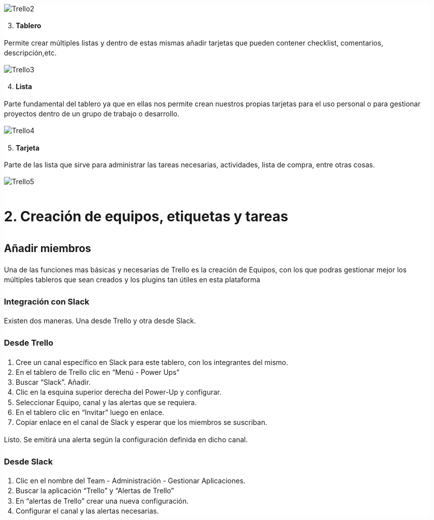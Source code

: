 <img src="https://i.ibb.co/mD8cCPt/Trello2.jpg" alt="Trello2" border="0">

3. **Tablero**

Permite crear múltiples listas y dentro de estas mismas añadir tarjetas que pueden contener checklist, comentarios, descripción,etc.

<img src="https://i.ibb.co/vQ7NYtG/Trello3.jpg" alt="Trello3" border="0">

4. **Lista**

Parte fundamental del tablero ya que en ellas nos permite crean nuestros propias tarjetas para el uso personal o para gestionar proyectos dentro de un grupo de trabajo o desarrollo.

<img src="https://i.ibb.co/RCqwRW9/Trello4.jpg" alt="Trello4" border="0">

5. **Tarjeta**

Parte de las lista que sirve para administrar las tareas necesarias, actividades, lista de compra, entre otras cosas.

<img src="https://i.ibb.co/zxGtVJJ/Trello5.jpg" alt="Trello5" border="0">

# 2. Creación de equipos, etiquetas y tareas

## Añadir miembros

Una de las funciones mas básicas y necesarias de Trello es la creación de Equipos, con los que podras gestionar mejor los múltiples tableros que sean creados y los plugins tan útiles en esta plataforma

### Integración con Slack

Existen dos maneras. Una desde Trello y otra desde Slack.

### Desde Trello

  1. Cree un canal específico en Slack para este tablero, con los integrantes del mismo.
  2. En el tablero de Trello clic en “Menú - Power Ups”
  3. Buscar “Slack”. Añadir.
  4. Clic en la esquina superior derecha del Power-Up y configurar.
  5. Seleccionar Equipo, canal y las alertas que se requiera.
  6. En el tablero clic en “Invitar” luego en enlace.
  7. Copiar enlace en el canal de Slack y esperar que los miembros se suscriban.

Listo. Se emitirá una alerta según la configuración definida en dicho canal.

### Desde Slack

  1. Clic en el nombre del Team - Administración - Gestionar Aplicaciones.
  3. Buscar la aplicación “Trello” y “Alertas de Trello”
  4. En “alertas de Trello” crear una nueva configuración.
  5. Configurar el canal y las alertas necesarias.
